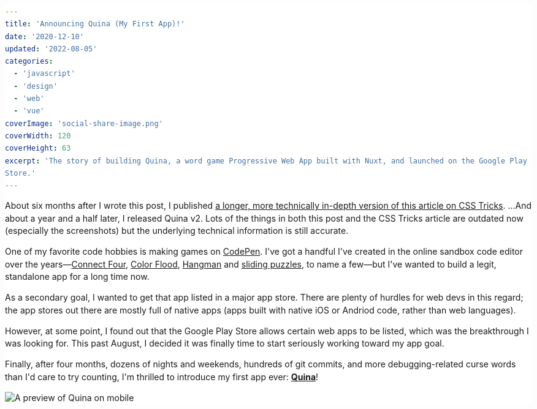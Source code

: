```yaml
---
title: 'Announcing Quina (My First App)!'
date: '2020-12-10'
updated: '2022-08-05'
categories:
  - 'javascript'
  - 'design'
  - 'web'
  - 'vue'
coverImage: 'social-share-image.png'
coverWidth: 120
coverHeight: 63
excerpt: 'The story of building Quina, a word game Progressive Web App built with Nuxt, and launched on the Google Play Store.'
---
```


<script>
  import PullQuote from '$lib/components/PullQuote.svelte'
  import SideNote from '$lib/components/SideNote.svelte'
  import CalloutPlusQuote from '$lib/components/CalloutPlusQuote.svelte'
</script>

<SideNote>
About six months after I wrote this post, I published <a href="https://css-tricks.com/what-i-learned-building-a-word-game-app-with-nuxt-on-google-play/">a longer, more technically in-depth version of this article on CSS Tricks</a>.
</SideNote>

<SideNote>
…And about a year and a half later, I released Quina v2. Lots of the things in both this post and the CSS Tricks article are outdated now (especially the screenshots) but the underlying technical information is still accurate.
</SideNote>

One of my favorite code hobbies is making games on [CodePen](https://codepen.io). I've got a handful I've created in the online sandbox code editor over the years—[Connect Four](https://codepen.io/collinsworth/pen/MWwXpLd), [Color Flood](https://codepen.io/collinsworth/pen/Pymdxo), [Hangman](https://codepen.io/collinsworth/pen/oNbavJN) and [sliding puzzles](https://codepen.io/collinsworth/pen/XwPXrM), to name a few—but I've wanted to build a legit, standalone app for a long time now.

As a secondary goal, I wanted to get that app listed in a major app store. There are plenty of hurdles for web devs in this regard; the app stores out there are mostly full of native apps (apps built with native iOS or Andriod code, rather than web languages).

However, at some point, I found out that the Google Play Store allows certain web apps to be listed, which was the breakthrough I was looking for. This past August, I decided it was finally time to start seriously working toward my app goal.

Finally, after four months, dozens of nights and weekends, hundreds of git commits, and more debugging-related curse words than I'd care to try counting, I'm thrilled to introduce my first app ever: **[Quina](https://quina.app/)**!

![A preview of Quina on mobile](/images/post_images/tutorial-1-1024x576.png)
